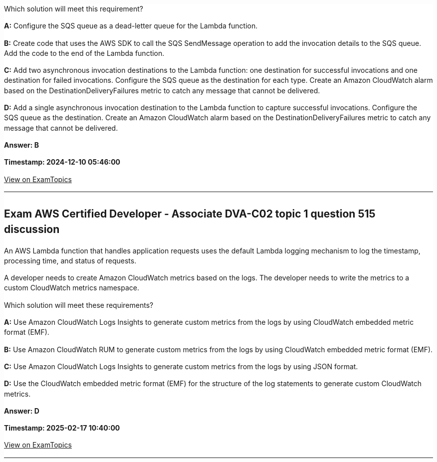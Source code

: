 Which solution will meet this requirement?

**A:** Configure the SQS queue as a dead-letter queue for the Lambda function.

**B:** Create code that uses the AWS SDK to call the SQS SendMessage operation to add the invocation details to the SQS queue. Add the code to the end of the Lambda function.

**C:** Add two asynchronous invocation destinations to the Lambda function: one destination for successful invocations and one destination for failed invocations. Configure the SQS queue as the destination for each type. Create an Amazon CloudWatch alarm based on the DestinationDeliveryFailures metric to catch any message that cannot be delivered.

**D:** Add a single asynchronous invocation destination to the Lambda function to capture successful invocations. Configure the SQS queue as the destination. Create an Amazon CloudWatch alarm based on the DestinationDeliveryFailures metric to catch any message that cannot be delivered.



**Answer: B**

**Timestamp: 2024-12-10 05:46:00**

[View on ExamTopics](https://www.examtopics.com/discussions/amazon/view/152781-exam-aws-certified-developer-associate-dva-c02-topic-1/)

----------------------------------------

## Exam AWS Certified Developer - Associate DVA-C02 topic 1 question 515 discussion

An AWS Lambda function that handles application requests uses the default Lambda logging mechanism to log the timestamp, processing time, and status of requests.

A developer needs to create Amazon CloudWatch metrics based on the logs. The developer needs to write the metrics to a custom CloudWatch metrics namespace.

Which solution will meet these requirements?

**A:** Use Amazon CloudWatch Logs Insights to generate custom metrics from the logs by using CloudWatch embedded metric format (EMF).

**B:** Use Amazon CloudWatch RUM to generate custom metrics from the logs by using CloudWatch embedded metric format (EMF).

**C:** Use Amazon CloudWatch Logs Insights to generate custom metrics from the logs by using JSON format.

**D:** Use the CloudWatch embedded metric format (EMF) for the structure of the log statements to generate custom CloudWatch metrics.



**Answer: D**

**Timestamp: 2025-02-17 10:40:00**

[View on ExamTopics](https://www.examtopics.com/discussions/amazon/view/156674-exam-aws-certified-developer-associate-dva-c02-topic-1/)

----------------------------------------
